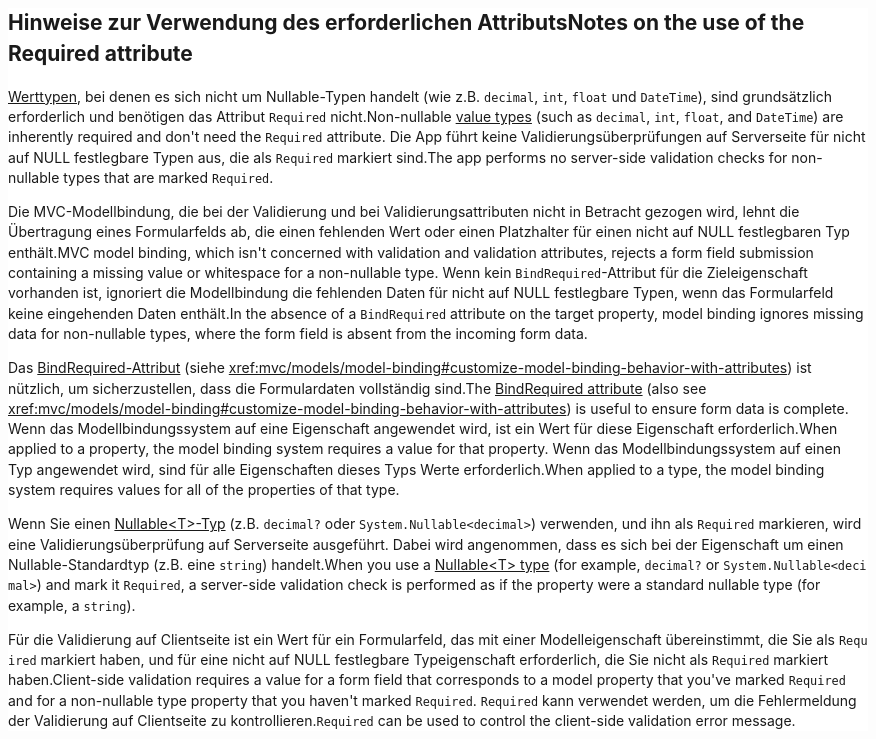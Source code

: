 ## <a name="notes-on-the-use-of-the-required-attribute"></a><span data-ttu-id="0b6a2-140">Hinweise zur Verwendung des erforderlichen Attributs</span><span class="sxs-lookup"><span data-stu-id="0b6a2-140">Notes on the use of the Required attribute</span></span>

<span data-ttu-id="0b6a2-141">[Werttypen](/dotnet/csharp/language-reference/keywords/value-types), bei denen es sich nicht um Nullable-Typen handelt (wie z.B. `decimal`, `int`, `float` und `DateTime`), sind grundsätzlich erforderlich und benötigen das Attribut `Required` nicht.</span><span class="sxs-lookup"><span data-stu-id="0b6a2-141">Non-nullable [value types](/dotnet/csharp/language-reference/keywords/value-types) (such as `decimal`, `int`, `float`, and `DateTime`) are inherently required and don't need the `Required` attribute.</span></span> <span data-ttu-id="0b6a2-142">Die App führt keine Validierungsüberprüfungen auf Serverseite für nicht auf NULL festlegbare Typen aus, die als `Required` markiert sind.</span><span class="sxs-lookup"><span data-stu-id="0b6a2-142">The app performs no server-side validation checks for non-nullable types that are marked `Required`.</span></span>

<span data-ttu-id="0b6a2-143">Die MVC-Modellbindung, die bei der Validierung und bei Validierungsattributen nicht in Betracht gezogen wird, lehnt die Übertragung eines Formularfelds ab, die einen fehlenden Wert oder einen Platzhalter für einen nicht auf NULL festlegbaren Typ enthält.</span><span class="sxs-lookup"><span data-stu-id="0b6a2-143">MVC model binding, which isn't concerned with validation and validation attributes, rejects a form field submission containing a missing value or whitespace for a non-nullable type.</span></span> <span data-ttu-id="0b6a2-144">Wenn kein `BindRequired`-Attribut für die Zieleigenschaft vorhanden ist, ignoriert die Modellbindung die fehlenden Daten für nicht auf NULL festlegbare Typen, wenn das Formularfeld keine eingehenden Daten enthält.</span><span class="sxs-lookup"><span data-stu-id="0b6a2-144">In the absence of a `BindRequired` attribute on the target property, model binding ignores missing data for non-nullable types, where the form field is absent from the incoming form data.</span></span>

<span data-ttu-id="0b6a2-145">Das [BindRequired-Attribut](/dotnet/api/microsoft.aspnetcore.mvc.modelbinding.bindrequiredattribute) (siehe <xref:mvc/models/model-binding#customize-model-binding-behavior-with-attributes>) ist nützlich, um sicherzustellen, dass die Formulardaten vollständig sind.</span><span class="sxs-lookup"><span data-stu-id="0b6a2-145">The [BindRequired attribute](/dotnet/api/microsoft.aspnetcore.mvc.modelbinding.bindrequiredattribute) (also see <xref:mvc/models/model-binding#customize-model-binding-behavior-with-attributes>) is useful to ensure form data is complete.</span></span> <span data-ttu-id="0b6a2-146">Wenn das Modellbindungssystem auf eine Eigenschaft angewendet wird, ist ein Wert für diese Eigenschaft erforderlich.</span><span class="sxs-lookup"><span data-stu-id="0b6a2-146">When applied to a property, the model binding system requires a value for that property.</span></span> <span data-ttu-id="0b6a2-147">Wenn das Modellbindungssystem auf einen Typ angewendet wird, sind für alle Eigenschaften dieses Typs Werte erforderlich.</span><span class="sxs-lookup"><span data-stu-id="0b6a2-147">When applied to a type, the model binding system requires values for all of the properties of that type.</span></span>

<span data-ttu-id="0b6a2-148">Wenn Sie einen [Nullable\<T>-Typ](/dotnet/csharp/programming-guide/nullable-types/) (z.B. `decimal?` oder `System.Nullable<decimal>`) verwenden, und ihn als `Required` markieren, wird eine Validierungsüberprüfung auf Serverseite ausgeführt. Dabei wird angenommen, dass es sich bei der Eigenschaft um einen Nullable-Standardtyp (z.B. eine `string`) handelt.</span><span class="sxs-lookup"><span data-stu-id="0b6a2-148">When you use a [Nullable\<T> type](/dotnet/csharp/programming-guide/nullable-types/) (for example, `decimal?` or `System.Nullable<decimal>`) and mark it `Required`, a server-side validation check is performed as if the property were a standard nullable type (for example, a `string`).</span></span>

<span data-ttu-id="0b6a2-149">Für die Validierung auf Clientseite ist ein Wert für ein Formularfeld, das mit einer Modelleigenschaft übereinstimmt, die Sie als `Required` markiert haben, und für eine nicht auf NULL festlegbare Typeigenschaft erforderlich, die Sie nicht als `Required` markiert haben.</span><span class="sxs-lookup"><span data-stu-id="0b6a2-149">Client-side validation requires a value for a form field that corresponds to a model property that you've marked `Required` and for a non-nullable type property that you haven't marked `Required`.</span></span> <span data-ttu-id="0b6a2-150">`Required` kann verwendet werden, um die Fehlermeldung der Validierung auf Clientseite zu kontrollieren.</span><span class="sxs-lookup"><span data-stu-id="0b6a2-150">`Required` can be used to control the client-side validation error message.</span></span>
